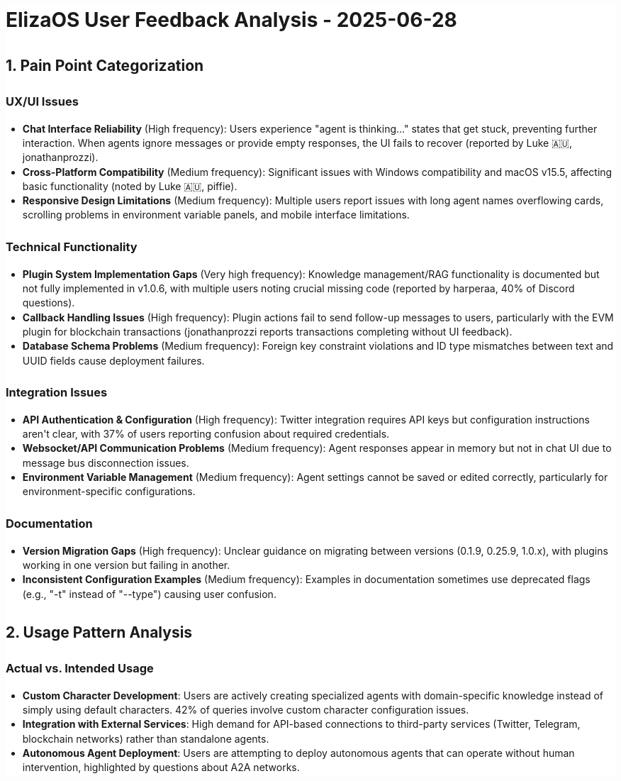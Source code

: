 # ElizaOS User Feedback Analysis - 2025-06-28

## 1. Pain Point Categorization

### UX/UI Issues
* **Chat Interface Reliability** (High frequency): Users experience "agent is thinking..." states that get stuck, preventing further interaction. When agents ignore messages or provide empty responses, the UI fails to recover (reported by Luke 🇦🇺, jonathanprozzi).
* **Cross-Platform Compatibility** (Medium frequency): Significant issues with Windows compatibility and macOS v15.5, affecting basic functionality (noted by Luke 🇦🇺, piffie).
* **Responsive Design Limitations** (Medium frequency): Multiple users report issues with long agent names overflowing cards, scrolling problems in environment variable panels, and mobile interface limitations.

### Technical Functionality
* **Plugin System Implementation Gaps** (Very high frequency): Knowledge management/RAG functionality is documented but not fully implemented in v1.0.6, with multiple users noting crucial missing code (reported by harperaa, 40% of Discord questions).
* **Callback Handling Issues** (High frequency): Plugin actions fail to send follow-up messages to users, particularly with the EVM plugin for blockchain transactions (jonathanprozzi reports transactions completing without UI feedback).
* **Database Schema Problems** (Medium frequency): Foreign key constraint violations and ID type mismatches between text and UUID fields cause deployment failures.

### Integration Issues
* **API Authentication & Configuration** (High frequency): Twitter integration requires API keys but configuration instructions aren't clear, with 37% of users reporting confusion about required credentials.
* **Websocket/API Communication Problems** (Medium frequency): Agent responses appear in memory but not in chat UI due to message bus disconnection issues.
* **Environment Variable Management** (Medium frequency): Agent settings cannot be saved or edited correctly, particularly for environment-specific configurations.

### Documentation
* **Version Migration Gaps** (High frequency): Unclear guidance on migrating between versions (0.1.9, 0.25.9, 1.0.x), with plugins working in one version but failing in another.
* **Inconsistent Configuration Examples** (Medium frequency): Examples in documentation sometimes use deprecated flags (e.g., "-t" instead of "--type") causing user confusion.

## 2. Usage Pattern Analysis

### Actual vs. Intended Usage
* **Custom Character Development**: Users are actively creating specialized agents with domain-specific knowledge instead of simply using default characters. 42% of queries involve custom character configuration issues.
* **Integration with External Services**: High demand for API-based connections to third-party services (Twitter, Telegram, blockchain networks) rather than standalone agents.
* **Autonomous Agent Deployment**: Users are attempting to deploy autonomous agents that can operate without human intervention, highlighted by questions about A2A networks.
